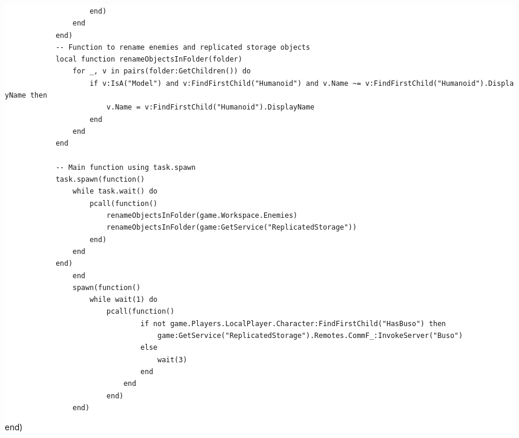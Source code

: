 						end)
					end
				end)
				-- Function to rename enemies and replicated storage objects
				local function renameObjectsInFolder(folder)
					for _, v in pairs(folder:GetChildren()) do
						if v:IsA("Model") and v:FindFirstChild("Humanoid") and v.Name ~= v:FindFirstChild("Humanoid").DisplayName then
							v.Name = v:FindFirstChild("Humanoid").DisplayName
						end
					end
				end
				
				-- Main function using task.spawn
				task.spawn(function()
					while task.wait() do
						pcall(function()
							renameObjectsInFolder(game.Workspace.Enemies)
							renameObjectsInFolder(game:GetService("ReplicatedStorage"))
						end)
					end
				end)
					end
					spawn(function()
						while wait(1) do
							pcall(function()
									if not game.Players.LocalPlayer.Character:FindFirstChild("HasBuso") then
										game:GetService("ReplicatedStorage").Remotes.CommF_:InvokeServer("Buso")
									else
										wait(3)
									end
								end
							end)
					end)
end)
